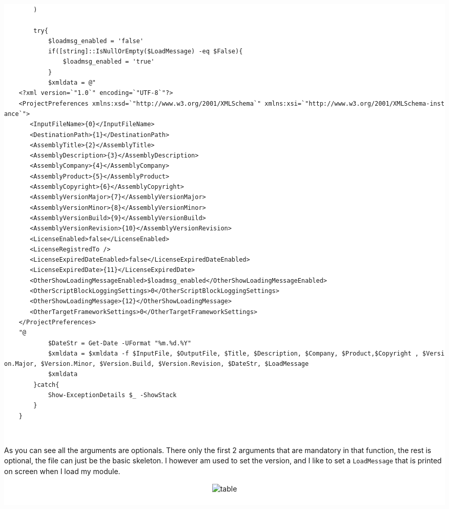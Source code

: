 ```
        )
       
        try{    
            $loadmsg_enabled = 'false'
            if([string]::IsNullOrEmpty($LoadMessage) -eq $False){
                $loadmsg_enabled = 'true'
            }
            $xmldata = @"
    <?xml version=`"1.0`" encoding=`"UTF-8`"?>
    <ProjectPreferences xmlns:xsd=`"http://www.w3.org/2001/XMLSchema`" xmlns:xsi=`"http://www.w3.org/2001/XMLSchema-instance`">
       <InputFileName>{0}</InputFileName>
       <DestinationPath>{1}</DestinationPath>
       <AssemblyTitle>{2}</AssemblyTitle>
       <AssemblyDescription>{3}</AssemblyDescription>
       <AssemblyCompany>{4}</AssemblyCompany>
       <AssemblyProduct>{5}</AssemblyProduct>
       <AssemblyCopyright>{6}</AssemblyCopyright>
       <AssemblyVersionMajor>{7}</AssemblyVersionMajor>
       <AssemblyVersionMinor>{8}</AssemblyVersionMinor>
       <AssemblyVersionBuild>{9}</AssemblyVersionBuild>
       <AssemblyVersionRevision>{10}</AssemblyVersionRevision>
       <LicenseEnabled>false</LicenseEnabled>
       <LicenseRegistredTo />
       <LicenseExpiredDateEnabled>false</LicenseExpiredDateEnabled>
       <LicenseExpiredDate>{11}</LicenseExpiredDate>
       <OtherShowLoadingMessageEnabled>$loadmsg_enabled</OtherShowLoadingMessageEnabled>
       <OtherScriptBlockLoggingSettings>0</OtherScriptBlockLoggingSettings>
       <OtherShowLoadingMessage>{12}</OtherShowLoadingMessage>
       <OtherTargetFrameworkSettings>0</OtherTargetFrameworkSettings>
    </ProjectPreferences>
    "@
            $DateStr = Get-Date -UFormat "%m.%d.%Y"
            $xmldata = $xmldata -f $InputFile, $OutputFile, $Title, $Description, $Company, $Product,$Copyright , $Version.Major, $Version.Minor, $Version.Build, $Version.Revision, $DateStr, $LoadMessage
            $xmldata
        }catch{
            Show-ExceptionDetails $_ -ShowStack
        }
    }
```

<br>

As you can see all the arguments are optionals. There only the first 2 arguments that are mandatory in that function, the rest is optional, the file can just be the basic skeleton. I however am used to set the version, and I like to set a ```LoadMessage``` that is printed on screen when I load my module.


<center>
<img src="https://arsscriptum.github.io/assets/img/posts/psprotector/loadmessage.png" alt="table" />
</center>
<br>
